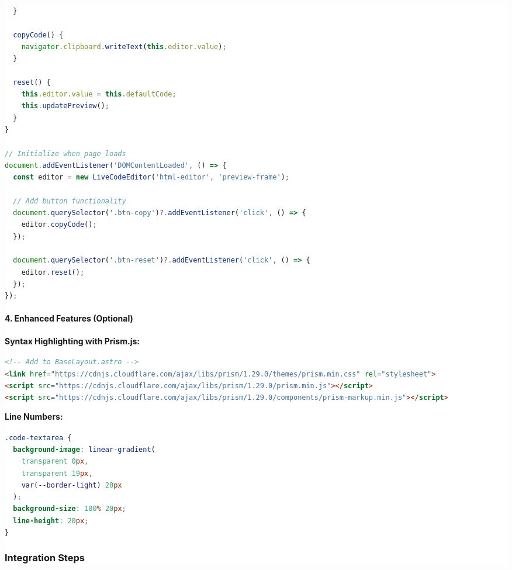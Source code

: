 ```javascript
  }

  copyCode() {
    navigator.clipboard.writeText(this.editor.value);
  }

  reset() {
    this.editor.value = this.defaultCode;
    this.updatePreview();
  }
}

// Initialize when page loads
document.addEventListener('DOMContentLoaded', () => {
  const editor = new LiveCodeEditor('html-editor', 'preview-frame');

  // Add button functionality
  document.querySelector('.btn-copy')?.addEventListener('click', () => {
    editor.copyCode();
  });

  document.querySelector('.btn-reset')?.addEventListener('click', () => {
    editor.reset();
  });
});
```

#### 4. Enhanced Features (Optional)

**Syntax Highlighting with Prism.js:**
```html
<!-- Add to BaseLayout.astro -->
<link href="https://cdnjs.cloudflare.com/ajax/libs/prism/1.29.0/themes/prism.min.css" rel="stylesheet">
<script src="https://cdnjs.cloudflare.com/ajax/libs/prism/1.29.0/prism.min.js"></script>
<script src="https://cdnjs.cloudflare.com/ajax/libs/prism/1.29.0/components/prism-markup.min.js"></script>
```

**Line Numbers:**
```css
.code-textarea {
  background-image: linear-gradient(
    transparent 0px,
    transparent 19px,
    var(--border-light) 20px
  );
  background-size: 100% 20px;
  line-height: 20px;
}
```

### Integration Steps
